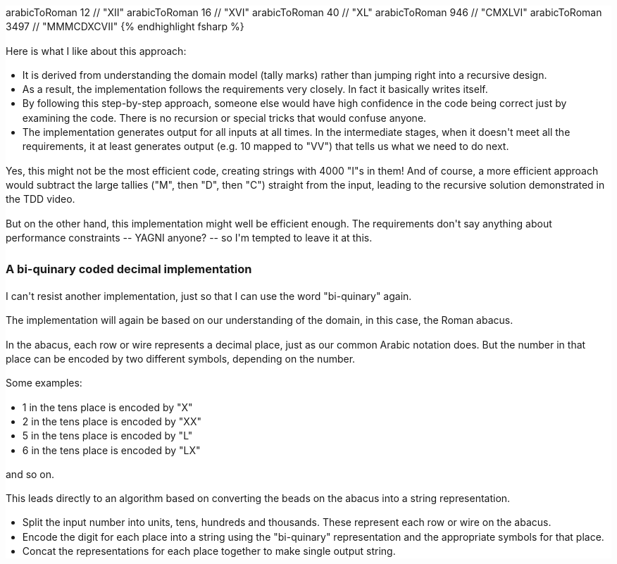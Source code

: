arabicToRoman 12   // "XII" 
arabicToRoman 16   // "XVI" 
arabicToRoman 40   // "XL" 
arabicToRoman 946  // "CMXLVI" 
arabicToRoman 3497 // "MMMCDXCVII"
{% endhighlight fsharp %}

Here is what I like about this approach:

* It is derived from understanding the domain model (tally marks) rather than jumping right into a recursive design.
* As a result, the implementation follows the requirements very closely. In fact it basically writes itself.
* By following this step-by-step approach, someone else would have high confidence in the code being correct just by examining the code.
  There is no recursion or special tricks that would confuse anyone.
* The implementation generates output for all inputs at all times. In the intermediate stages, when it doesn't meet all the requirements,
  it at least generates output (e.g. 10 mapped to "VV") that tells us what we need to do next.

Yes, this might not be the most efficient code, creating strings with 4000 "I"s in them! And of course, a more efficient approach would
subtract the large tallies ("M", then "D", then "C") straight from the input, leading to the recursive solution demonstrated in the TDD video.

But on the other hand, this implementation might well be efficient enough.
The requirements don't say anything about performance constraints -- YAGNI anyone? -- so I'm tempted to leave it at this.

### A bi-quinary coded decimal implementation

I can't resist another implementation, just so that I can use the word "bi-quinary" again.

The implementation will again be based on our understanding of the domain, in this case, the Roman abacus.

In the abacus, each row or wire represents a decimal place, just as our common Arabic notation does.
But the number in that place can be encoded by two different symbols, depending on the number.

Some examples:

* 1 in the tens place is encoded by "X"
* 2 in the tens place is encoded by "XX"
* 5 in the tens place is encoded by "L"
* 6 in the tens place is encoded by "LX"

and so on.

This leads directly to an algorithm based on converting the beads on the abacus into a string representation.

* Split the input number into units, tens, hundreds and thousands. These represent each row or wire on the abacus.
* Encode the digit for each place into a string using the "bi-quinary" representation and the appropriate symbols for that place.
* Concat the representations for each place together to make single output string.
